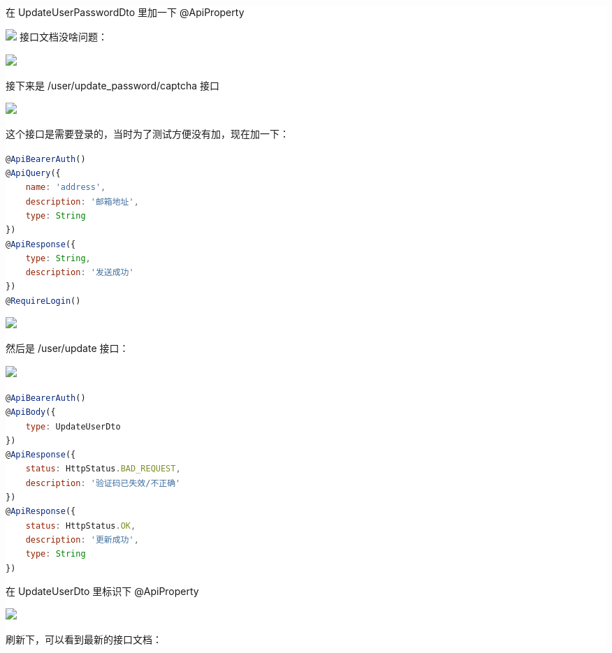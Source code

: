 在 UpdateUserPasswordDto 里加一下 @ApiProperty

![](/nestjsCheats/image-3684.jpg)
接口文档没啥问题：

![](/nestjsCheats/image-3685.jpg)

接下来是 /user/update_password/captcha 接口

![](/nestjsCheats/image-3686.jpg)

这个接口是需要登录的，当时为了测试方便没有加，现在加一下：

```javascript
@ApiBearerAuth()
@ApiQuery({
    name: 'address',
    description: '邮箱地址',
    type: String
})
@ApiResponse({
    type: String,
    description: '发送成功'
})
@RequireLogin()
```

![](/nestjsCheats/image-3687.jpg)

然后是 /user/update 接口：

![](/nestjsCheats/image-3688.jpg)

```javascript
@ApiBearerAuth()
@ApiBody({
    type: UpdateUserDto
})
@ApiResponse({
    status: HttpStatus.BAD_REQUEST,
    description: '验证码已失效/不正确'
})
@ApiResponse({
    status: HttpStatus.OK,
    description: '更新成功',
    type: String
})
```

在 UpdateUserDto 里标识下 @ApiProperty

![](/nestjsCheats/image-3689.jpg)

刷新下，可以看到最新的接口文档：
